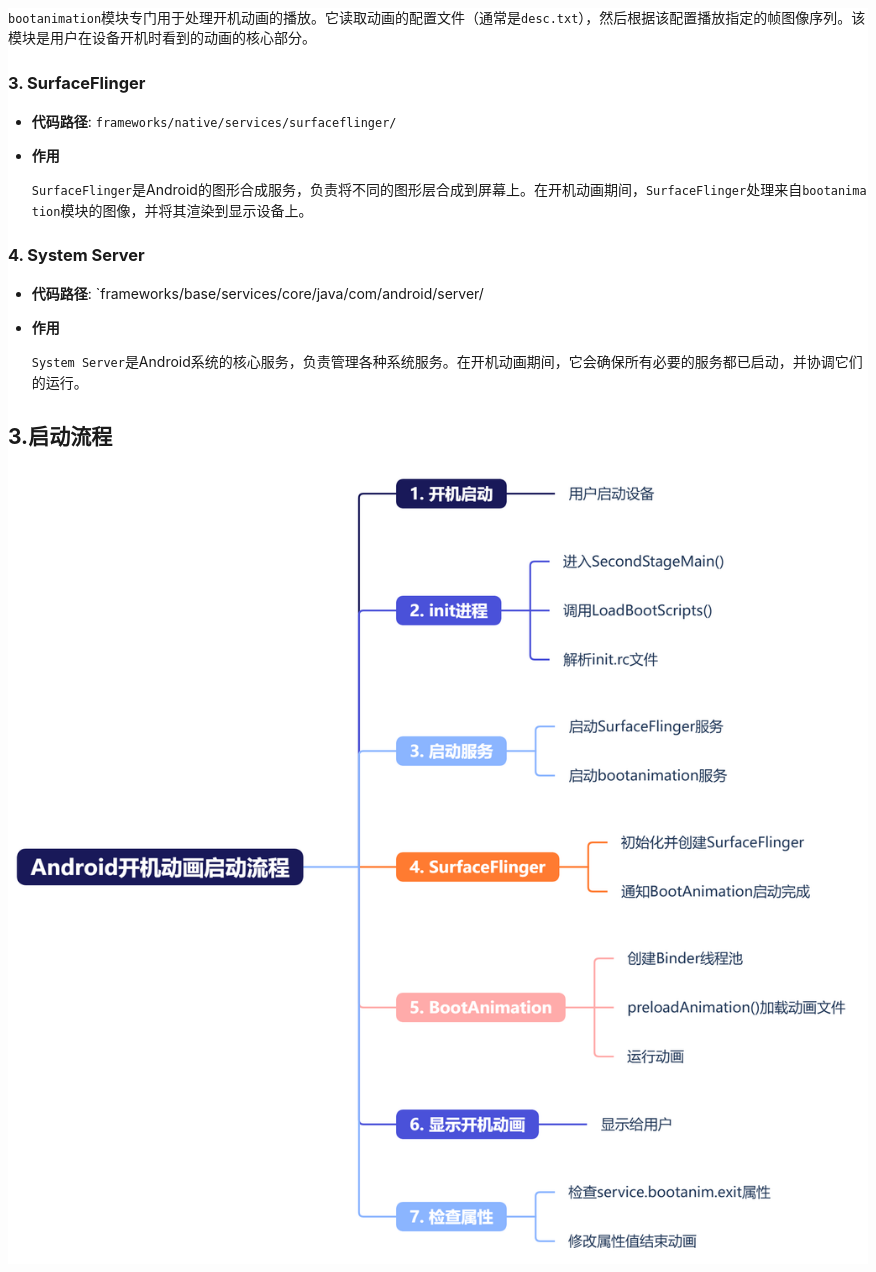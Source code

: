   `bootanimation`模块专门用于处理开机动画的播放。它读取动画的配置文件（通常是`desc.txt`），然后根据该配置播放指定的帧图像序列。该模块是用户在设备开机时看到的动画的核心部分。

### 3. **SurfaceFlinger**

- **代码路径**: `frameworks/native/services/surfaceflinger/`

- **作用**

  `SurfaceFlinger`是Android的图形合成服务，负责将不同的图形层合成到屏幕上。在开机动画期间，`SurfaceFlinger`处理来自`bootanimation`模块的图像，并将其渲染到显示设备上。

### 4. **System Server**

- **代码路径**: `frameworks/base/services/core/java/com/android/server/

- **作用**

  `System Server`是Android系统的核心服务，负责管理各种系统服务。在开机动画期间，它会确保所有必要的服务都已启动，并协调它们的运行。

## 3.启动流程

![startup](/images/bootamination/startup.png)
